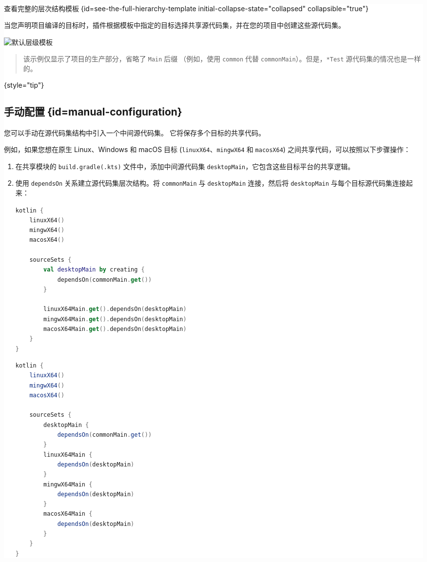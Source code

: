 
查看完整的层次结构模板 {id=see-the-full-hierarchy-template initial-collapse-state="collapsed" collapsible="true"}

当您声明项目编译的目标时，插件根据模板中指定的目标选择共享源代码集，并在您的项目中创建这些源代码集。

![默认层级模板](full-template-hierarchy.svg)

> 该示例仅显示了项目的生产部分，省略了 `Main` 后缀
> （例如，使用 `common` 代替 `commonMain`）。但是，`*Test` 源代码集的情况也是一样的。
>
{style="tip"}

## 手动配置 {id=manual-configuration}

您可以手动在源代码集结构中引入一个中间源代码集。
它将保存多个目标的共享代码。

例如，如果您想在原生 Linux、Windows 和 macOS 目标 (`linuxX64`、`mingwX64` 和 `macosX64`) 之间共享代码，可以按照以下步骤操作：

1. 在共享模块的 `build.gradle(.kts)` 文件中，添加中间源代码集 `desktopMain`，它包含这些目标平台的共享逻辑。
2. 使用 `dependsOn` 关系建立源代码集层次结构。将 `commonMain` 与 `desktopMain` 连接，然后将
   `desktopMain` 与每个目标源代码集连接起来：

    <tabs group="build-script">
    <tab title="Kotlin" group-key="kotlin">
    
    ```kotlin
    kotlin {
        linuxX64()
        mingwX64()
        macosX64()
    
        sourceSets {
            val desktopMain by creating {
                dependsOn(commonMain.get())
            }
    
            linuxX64Main.get().dependsOn(desktopMain)
            mingwX64Main.get().dependsOn(desktopMain)
            macosX64Main.get().dependsOn(desktopMain)
        }
    }
    ```
    
    </tab>
    <tab title="Groovy" group-key="groovy">
    
    ```groovy
    kotlin {
        linuxX64()
        mingwX64()
        macosX64()
    
        sourceSets {
            desktopMain {
                dependsOn(commonMain.get())
            }
            linuxX64Main {
                dependsOn(desktopMain)
            }
            mingwX64Main {
                dependsOn(desktopMain)
            }
            macosX64Main {
                dependsOn(desktopMain)
            }
        }
    }